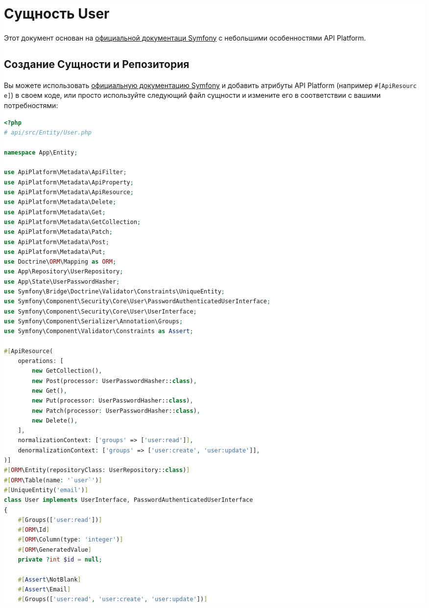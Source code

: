 # Сущность User

Этот документ основан на [официальной документаци Symfony](https://symfony.com/doc/current/security/user_providers.html) с небольшими особенностями API Platform.

## Создание Сущности и Репозитория 

Вы можете использовать [официальную документацию Symfony](https://symfony.com/doc/current/security/user_providers.html)
и добавить атрибуты API Platform (например `#[ApiResource]`)
в своем коде, или просто используйте следующий файл сущности и измените его в соответствии с вашими потребностями: 

```php
<?php
# api/src/Entity/User.php

namespace App\Entity;

use ApiPlatform\Metadata\ApiFilter;
use ApiPlatform\Metadata\ApiProperty;
use ApiPlatform\Metadata\ApiResource;
use ApiPlatform\Metadata\Delete;
use ApiPlatform\Metadata\Get;
use ApiPlatform\Metadata\GetCollection;
use ApiPlatform\Metadata\Patch;
use ApiPlatform\Metadata\Post;
use ApiPlatform\Metadata\Put;
use Doctrine\ORM\Mapping as ORM;
use App\Repository\UserRepository;
use App\State\UserPasswordHasher;
use Symfony\Bridge\Doctrine\Validator\Constraints\UniqueEntity;
use Symfony\Component\Security\Core\User\PasswordAuthenticatedUserInterface;
use Symfony\Component\Security\Core\User\UserInterface;
use Symfony\Component\Serializer\Annotation\Groups;
use Symfony\Component\Validator\Constraints as Assert;

#[ApiResource(
    operations: [
        new GetCollection(),
        new Post(processor: UserPasswordHasher::class),
        new Get(),
        new Put(processor: UserPasswordHasher::class),
        new Patch(processor: UserPasswordHasher::class),
        new Delete(),
    ],
    normalizationContext: ['groups' => ['user:read']],
    denormalizationContext: ['groups' => ['user:create', 'user:update']],
)]
#[ORM\Entity(repositoryClass: UserRepository::class)]
#[ORM\Table(name: '`user`')]
#[UniqueEntity('email')]
class User implements UserInterface, PasswordAuthenticatedUserInterface
{
    #[Groups(['user:read'])]
    #[ORM\Id]
    #[ORM\Column(type: 'integer')]
    #[ORM\GeneratedValue]
    private ?int $id = null;

    #[Assert\NotBlank]
    #[Assert\Email]
    #[Groups(['user:read', 'user:create', 'user:update'])]
```